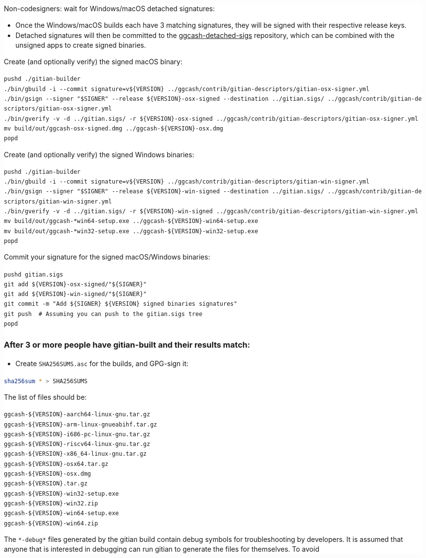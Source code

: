 Non-codesigners: wait for Windows/macOS detached signatures:

- Once the Windows/macOS builds each have 3 matching signatures, they will be signed with their respective release keys.
- Detached signatures will then be committed to the [ggcash-detached-sigs](https://github.com/ggcash-Project/ggcash-detached-sigs) repository, which can be combined with the unsigned apps to create signed binaries.

Create (and optionally verify) the signed macOS binary:

    pushd ./gitian-builder
    ./bin/gbuild -i --commit signature=v${VERSION} ../ggcash/contrib/gitian-descriptors/gitian-osx-signer.yml
    ./bin/gsign --signer "$SIGNER" --release ${VERSION}-osx-signed --destination ../gitian.sigs/ ../ggcash/contrib/gitian-descriptors/gitian-osx-signer.yml
    ./bin/gverify -v -d ../gitian.sigs/ -r ${VERSION}-osx-signed ../ggcash/contrib/gitian-descriptors/gitian-osx-signer.yml
    mv build/out/ggcash-osx-signed.dmg ../ggcash-${VERSION}-osx.dmg
    popd

Create (and optionally verify) the signed Windows binaries:

    pushd ./gitian-builder
    ./bin/gbuild -i --commit signature=v${VERSION} ../ggcash/contrib/gitian-descriptors/gitian-win-signer.yml
    ./bin/gsign --signer "$SIGNER" --release ${VERSION}-win-signed --destination ../gitian.sigs/ ../ggcash/contrib/gitian-descriptors/gitian-win-signer.yml
    ./bin/gverify -v -d ../gitian.sigs/ -r ${VERSION}-win-signed ../ggcash/contrib/gitian-descriptors/gitian-win-signer.yml
    mv build/out/ggcash-*win64-setup.exe ../ggcash-${VERSION}-win64-setup.exe
    mv build/out/ggcash-*win32-setup.exe ../ggcash-${VERSION}-win32-setup.exe
    popd

Commit your signature for the signed macOS/Windows binaries:

    pushd gitian.sigs
    git add ${VERSION}-osx-signed/"${SIGNER}"
    git add ${VERSION}-win-signed/"${SIGNER}"
    git commit -m "Add ${SIGNER} ${VERSION} signed binaries signatures"
    git push  # Assuming you can push to the gitian.sigs tree
    popd

### After 3 or more people have gitian-built and their results match:

- Create `SHA256SUMS.asc` for the builds, and GPG-sign it:

```bash
sha256sum * > SHA256SUMS
```

The list of files should be:
```
ggcash-${VERSION}-aarch64-linux-gnu.tar.gz
ggcash-${VERSION}-arm-linux-gnueabihf.tar.gz
ggcash-${VERSION}-i686-pc-linux-gnu.tar.gz
ggcash-${VERSION}-riscv64-linux-gnu.tar.gz
ggcash-${VERSION}-x86_64-linux-gnu.tar.gz
ggcash-${VERSION}-osx64.tar.gz
ggcash-${VERSION}-osx.dmg
ggcash-${VERSION}.tar.gz
ggcash-${VERSION}-win32-setup.exe
ggcash-${VERSION}-win32.zip
ggcash-${VERSION}-win64-setup.exe
ggcash-${VERSION}-win64.zip
```
The `*-debug*` files generated by the gitian build contain debug symbols
for troubleshooting by developers. It is assumed that anyone that is interested
in debugging can run gitian to generate the files for themselves. To avoid